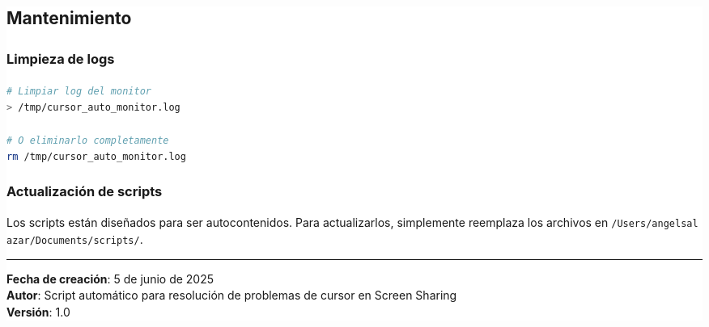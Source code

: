 ## Mantenimiento

### Limpieza de logs
```bash
# Limpiar log del monitor
> /tmp/cursor_auto_monitor.log

# O eliminarlo completamente
rm /tmp/cursor_auto_monitor.log
```

### Actualización de scripts
Los scripts están diseñados para ser autocontenidos. Para actualizarlos, simplemente reemplaza los archivos en `/Users/angelsalazar/Documents/scripts/`.

---

**Fecha de creación**: 5 de junio de 2025  
**Autor**: Script automático para resolución de problemas de cursor en Screen Sharing  
**Versión**: 1.0
